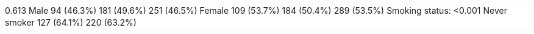 <td style="text-align:center;">
</td>
<td style="text-align:center;">
0.613
</td>
</tr>
<tr>
<td style="text-align:left;padding-left: 2em;" indentlevel="1">
Male
</td>
<td style="text-align:center;">
94 (46.3%)
</td>
<td style="text-align:center;">
181 (49.6%)
</td>
<td style="text-align:center;">
251 (46.5%)
</td>
<td style="text-align:center;">
</td>
</tr>
<tr>
<td style="text-align:left;padding-left: 2em;" indentlevel="1">
Female
</td>
<td style="text-align:center;">
109 (53.7%)
</td>
<td style="text-align:center;">
184 (50.4%)
</td>
<td style="text-align:center;">
289 (53.5%)
</td>
<td style="text-align:center;">
</td>
</tr>
<tr>
<td style="text-align:left;background-color: rgba(210, 210, 210, 255) !important;">
Smoking status:
</td>
<td style="text-align:center;background-color: rgba(210, 210, 210, 255) !important;">
</td>
<td style="text-align:center;background-color: rgba(210, 210, 210, 255) !important;">
</td>
<td style="text-align:center;background-color: rgba(210, 210, 210, 255) !important;">
</td>
<td style="text-align:center;background-color: rgba(210, 210, 210, 255) !important;">
&lt;0.001
</td>
</tr>
<tr>
<td style="text-align:left;padding-left: 2em;background-color: rgba(210, 210, 210, 255) !important;" indentlevel="1">
Never smoker
</td>
<td style="text-align:center;background-color: rgba(210, 210, 210, 255) !important;">
127 (64.1%)
</td>
<td style="text-align:center;background-color: rgba(210, 210, 210, 255) !important;">
220 (63.2%)
</td>
<td style="text-align:center;background-color: rgba(210, 210, 210, 255) !important;">